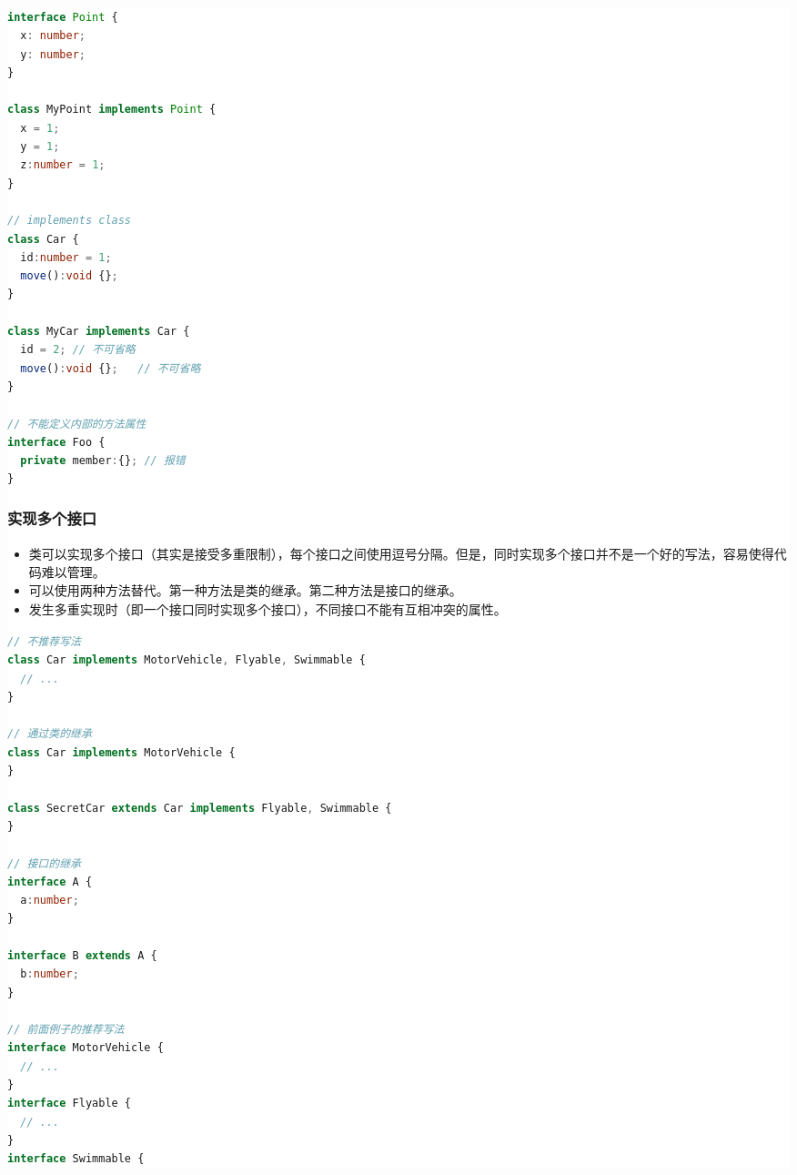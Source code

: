 ```TypeScript
interface Point {
  x: number;
  y: number;
}

class MyPoint implements Point {
  x = 1;
  y = 1;
  z:number = 1;
}

// implements class
class Car {
  id:number = 1;
  move():void {};
}

class MyCar implements Car {
  id = 2; // 不可省略
  move():void {};   // 不可省略
}

// 不能定义内部的方法属性
interface Foo {
  private member:{}; // 报错
}
```
### 实现多个接口

 * 类可以实现多个接口（其实是接受多重限制），每个接口之间使用逗号分隔。但是，同时实现多个接口并不是一个好的写法，容易使得代码难以管理。
 * 可以使用两种方法替代。第一种方法是类的继承。第二种方法是接口的继承。
 * 发生多重实现时（即一个接口同时实现多个接口），不同接口不能有互相冲突的属性。

```TypeScript
// 不推荐写法
class Car implements MotorVehicle, Flyable, Swimmable {
  // ...
}

// 通过类的继承
class Car implements MotorVehicle {
}

class SecretCar extends Car implements Flyable, Swimmable {
}

// 接口的继承
interface A {
  a:number;
}

interface B extends A {
  b:number;
}

// 前面例子的推荐写法
interface MotorVehicle {
  // ...
}
interface Flyable {
  // ...
}
interface Swimmable {
```